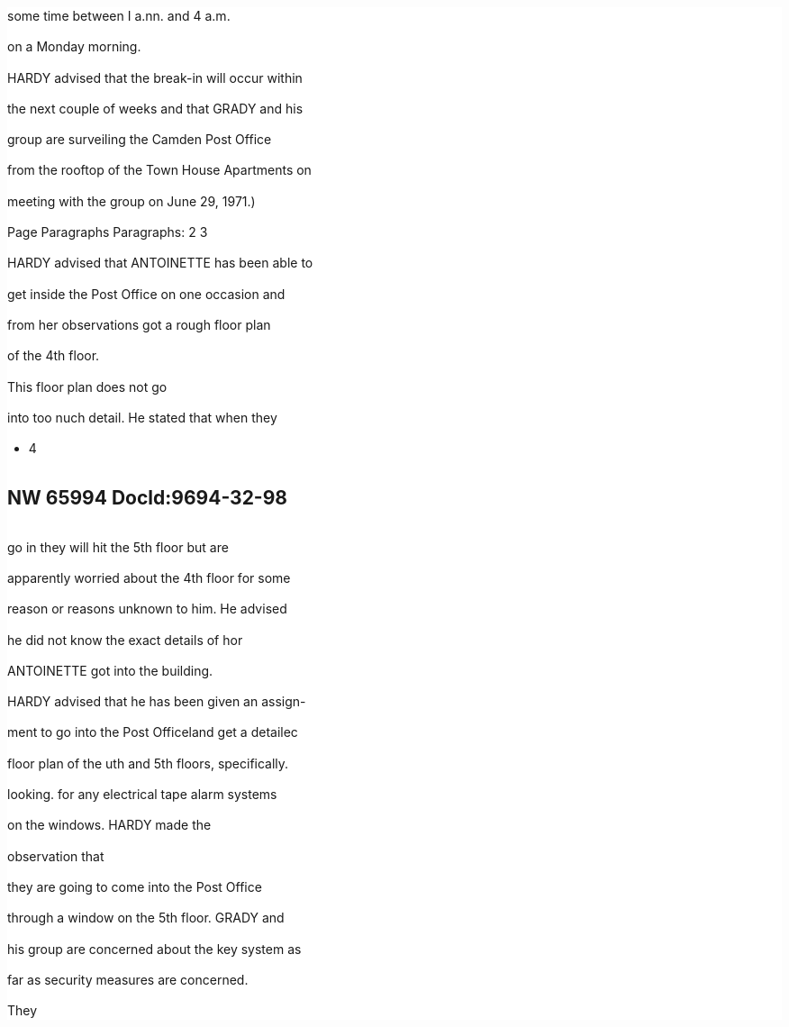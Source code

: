 some time between I a.nn. and 4 a.m.

on a Monday morning.

HARDY advised that the break-in will occur within

the next couple of weeks and that GRADY and his

group are surveiling the Camden Post Office

from the rooftop of the Town House Apartments on

meeting with the group on June 29, 1971.)

Page Paragraphs Paragraphs: 2 3

HARDY advised that ANTOINETTE has been able to

get inside the Post Office on one occasion and

from her observations got a rough floor plan

of the 4th floor.

This floor plan does not go

into too nuch detail. He stated that when they

- 4

NW 65994 Docld:9694-32-98
---

##
go in they will hit the 5th floor but are

apparently worried about the 4th floor for some

reason or reasons unknown to him. He advised

he did not know the exact details of hor

ANTOINETTE got into the building.

HARDY advised that he has been given an assign-

ment to go into the Post Officeland get a detailec

floor plan of the uth and 5th floors, specifically.

looking. for any electrical tape alarm systems

on the windows. HARDY made the

observation that

they are going to come into the Post Office

through a window on the 5th floor. GRADY and

his group are concerned about the key system as

far as security measures are concerned.

They

